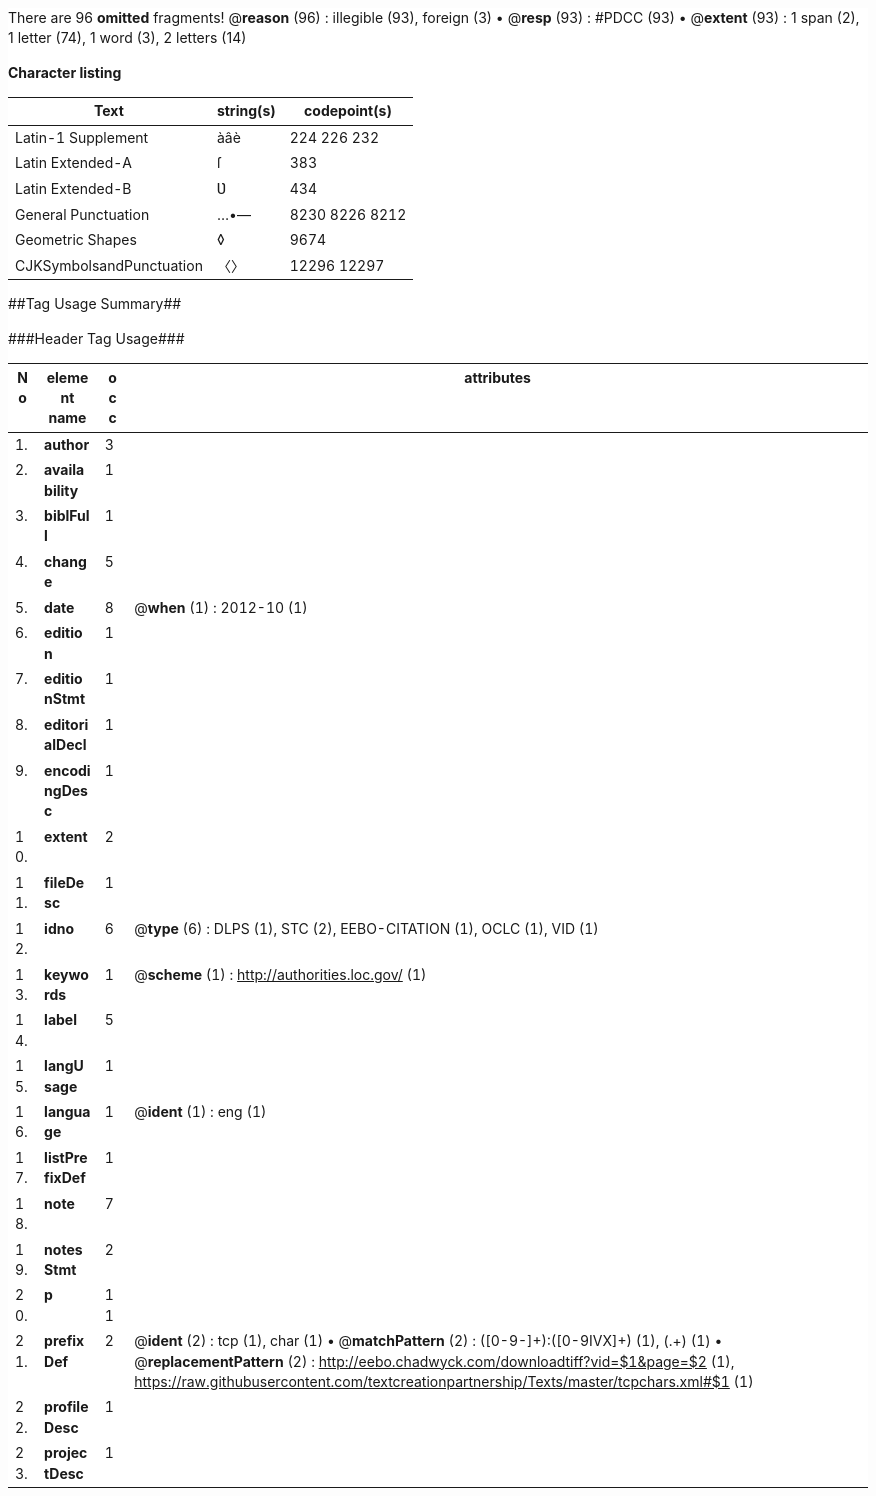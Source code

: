 There are 96 **omitted** fragments! 
 @__reason__ (96) : illegible (93), foreign (3)  •  @__resp__ (93) : #PDCC (93)  •  @__extent__ (93) : 1 span (2), 1 letter (74), 1 word (3), 2 letters (14)

**Character listing**


|Text|string(s)|codepoint(s)|
|---|---|---|
|Latin-1 Supplement|àâè|224 226 232|
|Latin Extended-A|ſ|383|
|Latin Extended-B|Ʋ|434|
|General Punctuation|…•—|8230 8226 8212|
|Geometric Shapes|◊|9674|
|CJKSymbolsandPunctuation|〈〉|12296 12297|

##Tag Usage Summary##

###Header Tag Usage###

|No|element name|occ|attributes|
|---|---|---|---|
|1.|__author__|3||
|2.|__availability__|1||
|3.|__biblFull__|1||
|4.|__change__|5||
|5.|__date__|8| @__when__ (1) : 2012-10 (1)|
|6.|__edition__|1||
|7.|__editionStmt__|1||
|8.|__editorialDecl__|1||
|9.|__encodingDesc__|1||
|10.|__extent__|2||
|11.|__fileDesc__|1||
|12.|__idno__|6| @__type__ (6) : DLPS (1), STC (2), EEBO-CITATION (1), OCLC (1), VID (1)|
|13.|__keywords__|1| @__scheme__ (1) : http://authorities.loc.gov/ (1)|
|14.|__label__|5||
|15.|__langUsage__|1||
|16.|__language__|1| @__ident__ (1) : eng (1)|
|17.|__listPrefixDef__|1||
|18.|__note__|7||
|19.|__notesStmt__|2||
|20.|__p__|11||
|21.|__prefixDef__|2| @__ident__ (2) : tcp (1), char (1)  •  @__matchPattern__ (2) : ([0-9\-]+):([0-9IVX]+) (1), (.+) (1)  •  @__replacementPattern__ (2) : http://eebo.chadwyck.com/downloadtiff?vid=$1&page=$2 (1), https://raw.githubusercontent.com/textcreationpartnership/Texts/master/tcpchars.xml#$1 (1)|
|22.|__profileDesc__|1||
|23.|__projectDesc__|1||